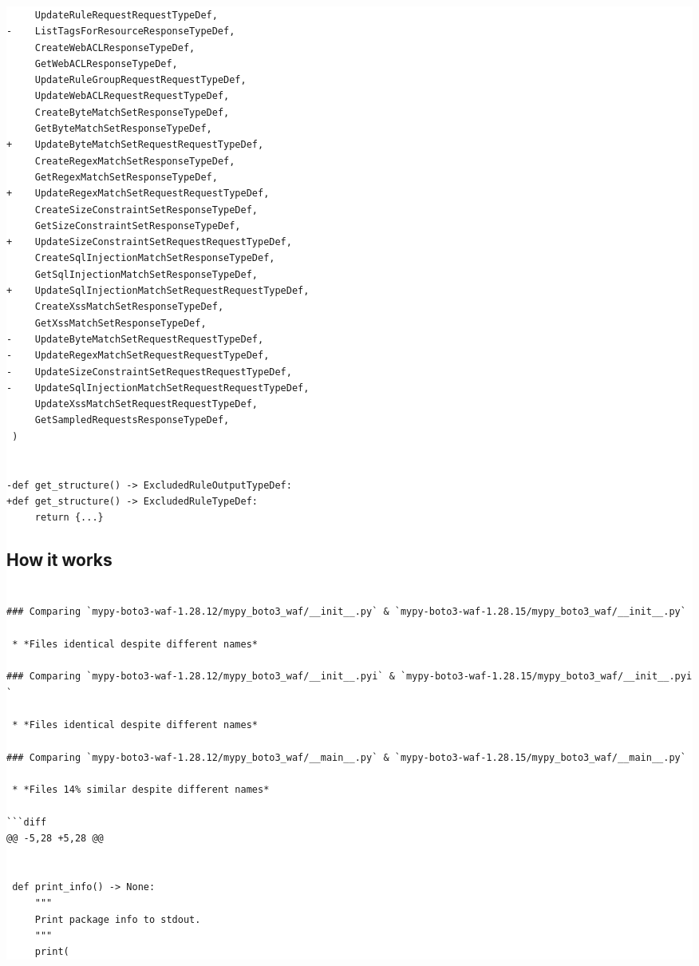 ```
     UpdateRuleRequestRequestTypeDef,
-    ListTagsForResourceResponseTypeDef,
     CreateWebACLResponseTypeDef,
     GetWebACLResponseTypeDef,
     UpdateRuleGroupRequestRequestTypeDef,
     UpdateWebACLRequestRequestTypeDef,
     CreateByteMatchSetResponseTypeDef,
     GetByteMatchSetResponseTypeDef,
+    UpdateByteMatchSetRequestRequestTypeDef,
     CreateRegexMatchSetResponseTypeDef,
     GetRegexMatchSetResponseTypeDef,
+    UpdateRegexMatchSetRequestRequestTypeDef,
     CreateSizeConstraintSetResponseTypeDef,
     GetSizeConstraintSetResponseTypeDef,
+    UpdateSizeConstraintSetRequestRequestTypeDef,
     CreateSqlInjectionMatchSetResponseTypeDef,
     GetSqlInjectionMatchSetResponseTypeDef,
+    UpdateSqlInjectionMatchSetRequestRequestTypeDef,
     CreateXssMatchSetResponseTypeDef,
     GetXssMatchSetResponseTypeDef,
-    UpdateByteMatchSetRequestRequestTypeDef,
-    UpdateRegexMatchSetRequestRequestTypeDef,
-    UpdateSizeConstraintSetRequestRequestTypeDef,
-    UpdateSqlInjectionMatchSetRequestRequestTypeDef,
     UpdateXssMatchSetRequestRequestTypeDef,
     GetSampledRequestsResponseTypeDef,
 )
 
 
-def get_structure() -> ExcludedRuleOutputTypeDef:
+def get_structure() -> ExcludedRuleTypeDef:
     return {...}
 ```
 
 <a id="how-it-works"></a>
 
 ## How it works
```

### Comparing `mypy-boto3-waf-1.28.12/mypy_boto3_waf/__init__.py` & `mypy-boto3-waf-1.28.15/mypy_boto3_waf/__init__.py`

 * *Files identical despite different names*

### Comparing `mypy-boto3-waf-1.28.12/mypy_boto3_waf/__init__.pyi` & `mypy-boto3-waf-1.28.15/mypy_boto3_waf/__init__.pyi`

 * *Files identical despite different names*

### Comparing `mypy-boto3-waf-1.28.12/mypy_boto3_waf/__main__.py` & `mypy-boto3-waf-1.28.15/mypy_boto3_waf/__main__.py`

 * *Files 14% similar despite different names*

```diff
@@ -5,28 +5,28 @@
 
 
 def print_info() -> None:
     """
     Print package info to stdout.
     """
     print(
```